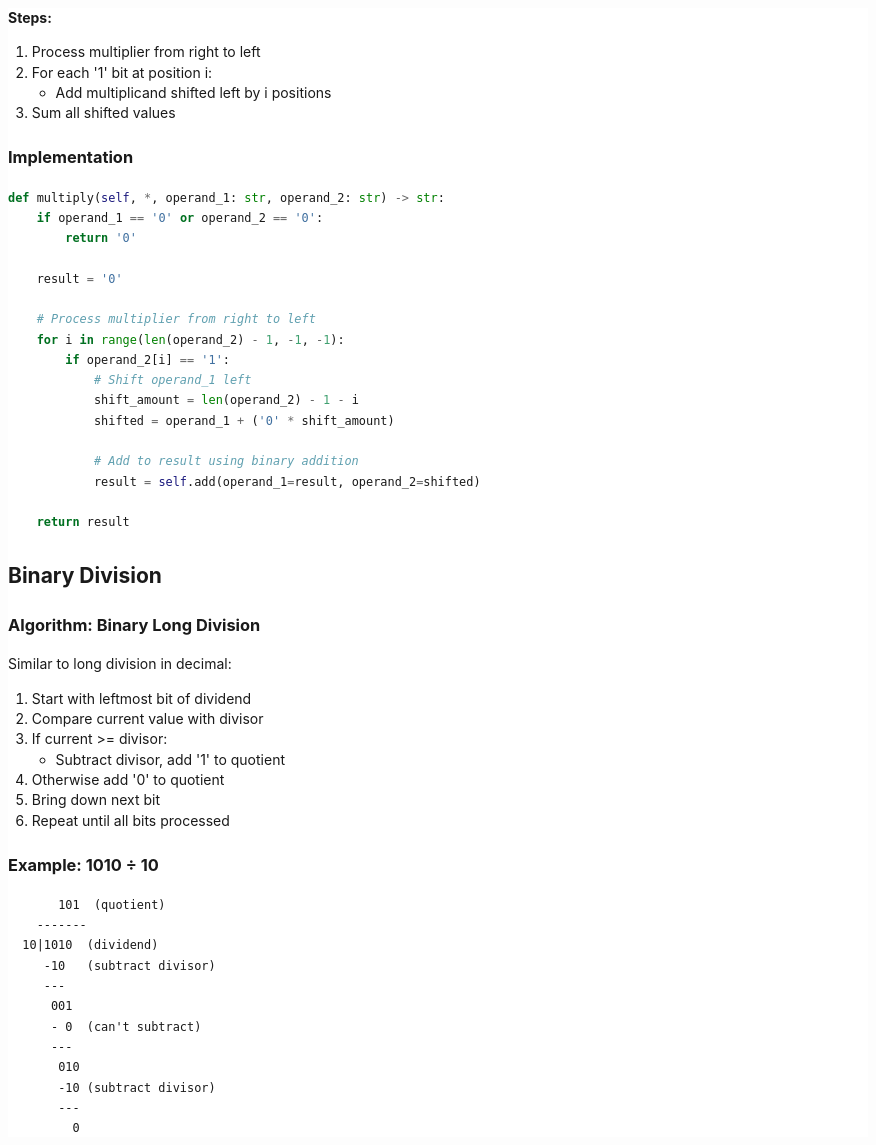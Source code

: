 **Steps:**
1. Process multiplier from right to left
2. For each '1' bit at position i:
   - Add multiplicand shifted left by i positions
3. Sum all shifted values

### Implementation

```python
def multiply(self, *, operand_1: str, operand_2: str) -> str:
    if operand_1 == '0' or operand_2 == '0':
        return '0'
    
    result = '0'
    
    # Process multiplier from right to left
    for i in range(len(operand_2) - 1, -1, -1):
        if operand_2[i] == '1':
            # Shift operand_1 left
            shift_amount = len(operand_2) - 1 - i
            shifted = operand_1 + ('0' * shift_amount)
            
            # Add to result using binary addition
            result = self.add(operand_1=result, operand_2=shifted)
    
    return result
```

## Binary Division

### Algorithm: Binary Long Division

Similar to long division in decimal:
1. Start with leftmost bit of dividend
2. Compare current value with divisor
3. If current >= divisor:
   - Subtract divisor, add '1' to quotient
4. Otherwise add '0' to quotient
5. Bring down next bit
6. Repeat until all bits processed

### Example: 1010 ÷ 10

```
       101  (quotient)
    -------
  10|1010  (dividend)
     -10   (subtract divisor)
     ---
      001
      - 0  (can't subtract)
      ---
       010
       -10 (subtract divisor)
       ---
         0
```
